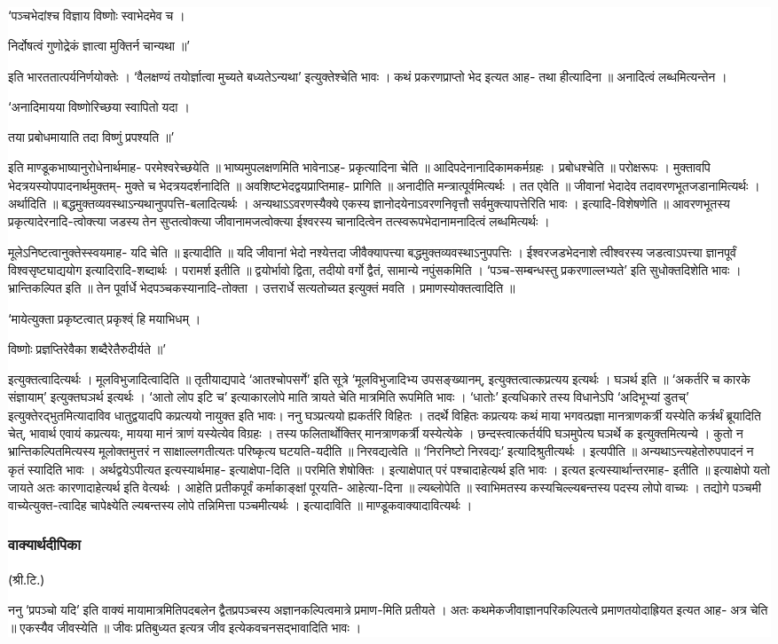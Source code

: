 ‘पञ्चभेदांश्च विज्ञाय विष्णोः स्वाभेदमेव च ।

निर्दोषत्वं गुणोद्रेकं ज्ञात्वा मुक्तिर्न चान्यथा ॥’

इति भारततात्पर्यनिर्णयोक्तेः । ‘वैलक्षण्यं तयोर्ज्ञात्वा मुच्यते बध्यतेऽन्यथा’ इत्युक्तेश्चेति भावः । कथं प्रकरणप्राप्तो भेद इत्यत आह- तथा हीत्यादिना ॥ अनादित्वं लब्धमित्यन्तेन ।

‘अनादिमायया विष्णोरिच्छया स्वापितो यदा ।

तया प्रबोधमायाति तदा विष्णुं प्रपश्यति ॥’

इति माण्डूकभाष्यानुरोधेनार्थमाह- परमेश्वरेच्छयेति ॥ भाष्यमुपलक्षणमिति भावेनाऽह- प्रकृत्यादिना चेति ॥ आदिपदेनानादिकामकर्मग्रहः । प्रबोधश्चेति ॥ परोक्षरूपः । मुक्तावपि भेदत्रयस्योपपादनार्थमुक्तम्- मुक्ते च भेदत्रयदर्शनादिति ॥ अवशिष्टभेदद्वयप्राप्तिमाह- प्रागिति ॥ अनादीति मन्त्रात्पूर्वमित्यर्थः । तत एवेति ॥ जीवानां भेदादेव तदावरणभूतजडानामित्यर्थः । अर्थादिति ॥ बद्धमुक्तव्यवस्थाऽन्यथानुपपत्ति-बलादित्यर्थः । अन्यथाऽऽवरणस्यैक्ये एकस्य ज्ञानोदयेनाऽवरणनिवृत्तौ सर्वमुक्त्यापत्तेरिति भावः । इत्यादि-विशेषणेति ॥ आवरणभूतस्य प्रकृत्यादेरनादि-त्वोक्त्या जडस्य तेन सुप्तत्वोक्त्या जीवानामजत्वोक्त्या ईश्वरस्य चानादित्वेन तत्स्वरूपभेदानामनादित्वं लब्धमित्यर्थः ।

मूलेऽनिष्टत्वानुक्तेस्स्वयमाह- यदि चेति ॥ इत्यादीति ॥ यदि जीवानां भेदो नश्येत्तदा जीवैक्यापत्त्या बद्धमुक्तव्यवस्थाऽनुपपत्तिः । ईश्वरजडभेदनाशे त्वीश्वरस्य जडत्वाऽपत्त्या ज्ञानपूर्वं विश्वसृष्ट्याद्ययोग इत्यादिरादि-शब्दार्थः । परामर्श इतीति ॥ द्वयोर्भावो द्विता, तदीयो वर्गो द्वैतं, सामान्ये नपुंसकमिति । ‘पञ्च-सम्बन्धस्तु प्रकरणाल्लभ्यते’ इति सुधोक्तदिशेति भावः । भ्रान्तिकल्पित इति ॥ तेन पूर्वार्धे भेदपञ्चकस्यानादि-तोक्ता । उत्तरार्धे सत्यतोच्यत इत्युक्तं मवति । प्रमाणस्योक्तत्वादिति ॥

‘मायेत्युक्ता प्रकृष्टत्वात् प्रकृश्व्ं हि मयाभिधम् ।

विष्णोः प्रज्ञप्तिरेवैका शब्दैरेतैरुदीर्यते ॥’

इत्युक्तत्वादित्यर्थः । मूलविभुजादित्वादिति ॥ तृतीयाद्यपादे ‘आतश्चोपसर्गे’ इति सूत्रे ‘मूलविभुजादिभ्य उपसङ्ख्यानम्, इत्युक्तत्वात्कप्रत्यय इत्यर्थः । घञर्थ इति ॥ ‘अकर्तरि च कारके संज्ञायाम्’ इत्युक्तघञर्थ इत्यर्थः । ‘आतो लोप इटि च’ इत्याकारलोपे माति त्रायते चेति मात्रमिति रूपमिति भावः । ‘धातोः’ इत्यधिकारे तस्य विधानेऽपि ‘अदिभूभ्यां डुतच्’ इत्युक्तेरद्भुतमित्यादाविव धातुद्वयादपि कप्रत्ययो नायुक्त इति भावः। ननु घञ्प्रत्ययो ह्यकर्तरि विहितः । तदर्थे विहितः कप्रत्ययः कथं माया भगवत्प्रज्ञा मानत्राणकर्त्री यस्येति कर्त्रर्थं ब्रूयादिति चेत्, भावार्थ एवायं कप्रत्ययः, मायया मानं त्राणं यस्येत्येव विग्रहः । तस्य फलितार्थोक्तिर् मानत्राणकर्त्री यस्येत्येके । छन्दस्त्वात्कर्तर्यपि घञमुपेत्य घञर्थे क इत्युक्तमित्यन्ये । कुतो न भ्रान्तिकल्पितमित्यस्य मूलोक्तमुत्तरं न साक्षाल्लगतीत्यतः परिष्कृत्य घटयति-यदीति ॥ निरवद्यत्वेति ॥ ‘निरनिष्टो निरवद्यः’ इत्यादिश्रुतीत्यर्थः । इत्यपीति ॥ अन्यथाऽन्त्यहेतोरुपपादनं न कृतं स्यादिति भावः । अर्थद्वयेऽपीत्यत इत्यस्यार्थमाह- इत्याक्षेपा-दिति ॥ परमिति शेषोक्तिः । इत्याक्षेपात् परं पश्चादाहेत्यर्थ इति भावः । इत्यत इत्यस्यार्थान्तरमाह- इतीति ॥ इत्याक्षेपो यतो जायते अतः कारणादाहेत्यर्थ इति वेत्यर्थः । आहेति प्रतीकपूर्वं कर्माकाङ्क्षां पूरयति- आहेत्या-दिना ॥ ल्यब्लोपेति ॥ स्वाभिमतस्य कस्यचिल्ल्यबन्तस्य पदस्य लोपो वाच्यः । तद्योगे पञ्चमी वाच्येत्युक्त-त्वादिह चापेक्ष्येति ल्यबन्तस्य लोपे तन्निमित्ता पञ्चमीत्यर्थः । इत्यादाविति ॥ माण्डूकवाक्यादावित्यर्थः ।

### **वाक्यार्थदीपिका** 

(श्री.टि.)

ननु ‘प्रपञ्चो यदि’ इति वाक्यं मायामात्रमितिपदबलेन द्वैतप्रपञ्चस्य अज्ञानकल्पित्वमात्रे प्रमाण-मिति प्रतीयते । अतः कथमेकजीवाज्ञानपरिकल्पितत्वे प्रमाणतयोदाह्रियत इत्यत आह- अत्र चेति ॥ एकस्यैव जीवस्येति ॥ जीवः प्रतिबुध्यत इत्यत्र जीव इत्येकवचनसद्भावादिति भावः ।
